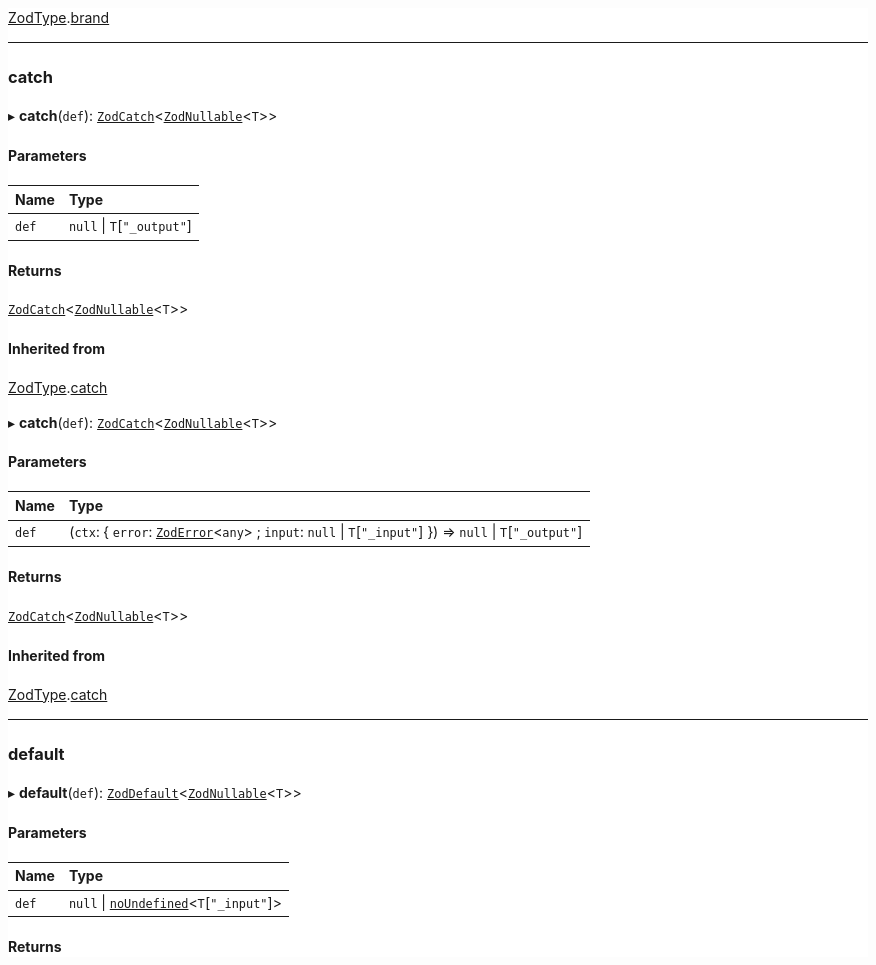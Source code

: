 [ZodType](Core.z.ZodType.md).[brand](Core.z.ZodType.md#brand)

___

### catch

▸ **catch**(`def`): [`ZodCatch`](Core.z.ZodCatch.md)\<[`ZodNullable`](Core.z.ZodNullable.md)\<`T`\>\>

#### Parameters

| Name | Type |
| :------ | :------ |
| `def` | ``null`` \| `T`[``"_output"``] |

#### Returns

[`ZodCatch`](Core.z.ZodCatch.md)\<[`ZodNullable`](Core.z.ZodNullable.md)\<`T`\>\>

#### Inherited from

[ZodType](Core.z.ZodType.md).[catch](Core.z.ZodType.md#catch)

▸ **catch**(`def`): [`ZodCatch`](Core.z.ZodCatch.md)\<[`ZodNullable`](Core.z.ZodNullable.md)\<`T`\>\>

#### Parameters

| Name | Type |
| :------ | :------ |
| `def` | (`ctx`: \{ `error`: [`ZodError`](Core.z.ZodError.md)\<`any`\> ; `input`: ``null`` \| `T`[``"_input"``]  }) => ``null`` \| `T`[``"_output"``] |

#### Returns

[`ZodCatch`](Core.z.ZodCatch.md)\<[`ZodNullable`](Core.z.ZodNullable.md)\<`T`\>\>

#### Inherited from

[ZodType](Core.z.ZodType.md).[catch](Core.z.ZodType.md#catch)

___

### default

▸ **default**(`def`): [`ZodDefault`](Core.z.ZodDefault.md)\<[`ZodNullable`](Core.z.ZodNullable.md)\<`T`\>\>

#### Parameters

| Name | Type |
| :------ | :------ |
| `def` | ``null`` \| [`noUndefined`](../modules/Core.z.util.md#noundefined)\<`T`[``"_input"``]\> |

#### Returns
